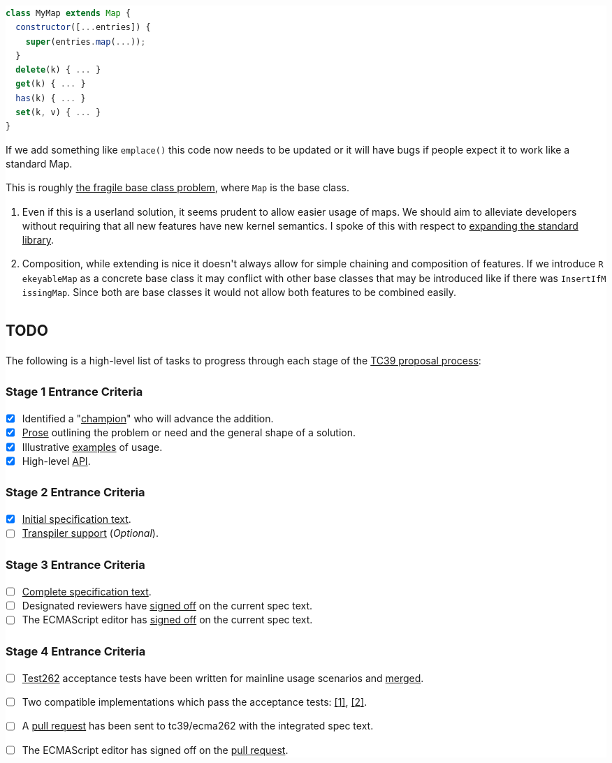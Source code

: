 ```mjs
class MyMap extends Map {
  constructor([...entries]) {
    super(entries.map(...));
  }
  delete(k) { ... }
  get(k) { ... }
  has(k) { ... }
  set(k, v) { ... }
}
```

If we add something like `emplace()` this code now needs to be updated or it will have bugs if people expect it to work like a standard Map.

This is roughly [the fragile base class problem](https://en.wikipedia.org/wiki/Fragile_base_class), where `Map` is the base class.

1. Even if this is a userland solution, it seems prudent to allow easier usage of maps. We should aim to alleviate developers without requiring that all new features have new kernel semantics. I spoke of this with respect to [expanding the standard library](https://docs.google.com/presentation/d/1QSwQYJz4c1VESEKTWPqrAPbDn_y9lTBBjaWRjej1c-w/view#slide=id.p).

2. Composition, while extending is nice it doesn't always allow for simple chaining and composition of features. If we introduce `RekeyableMap` as a concrete base class it may conflict with other base classes that may be introduced like if there was `InsertIfMissingMap`. Since both are base classes it would not allow both features to be combined easily.

## TODO

The following is a high-level list of tasks to progress through each stage of the [TC39 proposal process](https://tc39.github.io/process-document/):

### Stage 1 Entrance Criteria

* [x] Identified a "[champion][Champion]" who will advance the addition.
* [x] [Prose][Prose] outlining the problem or need and the general shape of a solution.
* [x] Illustrative [examples][Examples] of usage.
* [x] High-level [API][API].

### Stage 2 Entrance Criteria

* [x] [Initial specification text][Specification].
* [ ] [Transpiler support][Transpiler] (_Optional_).

### Stage 3 Entrance Criteria

* [ ] [Complete specification text][Specification].
* [ ] Designated reviewers have [signed off][Stage3ReviewerSignOff] on the current spec text.
* [ ] The ECMAScript editor has [signed off][Stage3EditorSignOff] on the current spec text.

### Stage 4 Entrance Criteria

* [ ] [Test262](https://github.com/tc39/test262) acceptance tests have been written for mainline usage scenarios and [merged][Test262PullRequest].
* [ ] Two compatible implementations which pass the acceptance tests: [\[1\]][Implementation1], [\[2\]][Implementation2].
* [ ] A [pull request][Ecma262PullRequest] has been sent to tc39/ecma262 with the integrated spec text.
* [ ] The ECMAScript editor has signed off on the [pull request][Ecma262PullRequest].


[Champion]: #status
[Prose]: #motivations
[Examples]: #examples
[API]: #api
[Specification]: https://tc39.github.io/proposal-richer-keys/collection-rekey/index.html
[Transpiler]: #todo
[Stage3ReviewerSignOff]: #todo
[Stage3EditorSignOff]: #todo
[Test262PullRequest]: #todo
[Implementation1]: #todo
[Implementation2]: #todo
[Ecma262PullRequest]: #todo